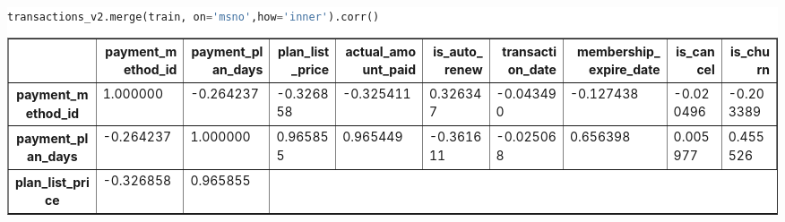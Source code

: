 


```python
transactions_v2.merge(train, on='msno',how='inner').corr()
```




<div>
<style scoped>
    .dataframe tbody tr th:only-of-type {
        vertical-align: middle;
    }

    .dataframe tbody tr th {
        vertical-align: top;
    }

    .dataframe thead th {
        text-align: right;
    }
</style>
<table border="1" class="dataframe">
  <thead>
    <tr style="text-align: right;">
      <th></th>
      <th>payment_method_id</th>
      <th>payment_plan_days</th>
      <th>plan_list_price</th>
      <th>actual_amount_paid</th>
      <th>is_auto_renew</th>
      <th>transaction_date</th>
      <th>membership_expire_date</th>
      <th>is_cancel</th>
      <th>is_churn</th>
    </tr>
  </thead>
  <tbody>
    <tr>
      <th>payment_method_id</th>
      <td>1.000000</td>
      <td>-0.264237</td>
      <td>-0.326858</td>
      <td>-0.325411</td>
      <td>0.326347</td>
      <td>-0.043490</td>
      <td>-0.127438</td>
      <td>-0.020496</td>
      <td>-0.203389</td>
    </tr>
    <tr>
      <th>payment_plan_days</th>
      <td>-0.264237</td>
      <td>1.000000</td>
      <td>0.965855</td>
      <td>0.965449</td>
      <td>-0.361611</td>
      <td>-0.025068</td>
      <td>0.656398</td>
      <td>0.005977</td>
      <td>0.455526</td>
    </tr>
    <tr>
      <th>plan_list_price</th>
      <td>-0.326858</td>
      <td>0.965855</td>